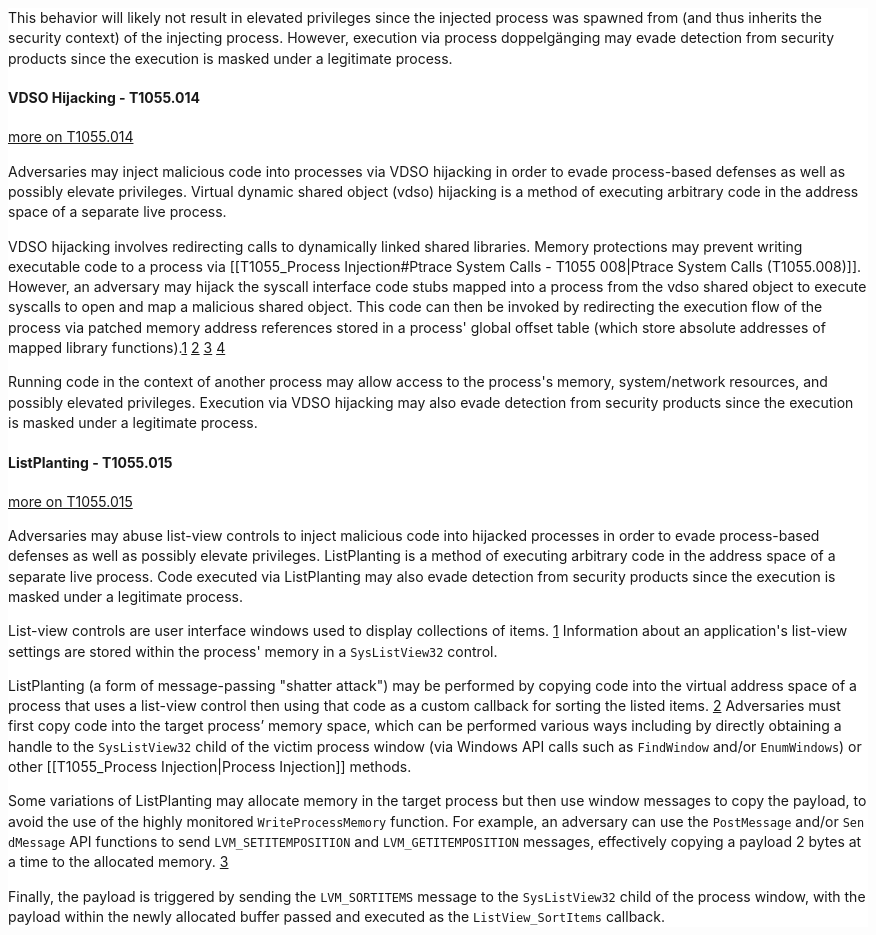 This behavior will likely not result in elevated privileges since the injected process was spawned from (and thus inherits the security context) of the injecting process. However, execution via process doppelgänging may evade detection from security products since the execution is masked under a legitimate process.

#### VDSO Hijacking - T1055.014
[more on T1055.014](https://attack.mitre.org/techniques/T1055/014)

Adversaries may inject malicious code into processes via VDSO hijacking in order to evade process-based defenses as well as possibly elevate privileges. Virtual dynamic shared object (vdso) hijacking is a method of executing arbitrary code in the address space of a separate live process.

VDSO hijacking involves redirecting calls to dynamically linked shared libraries. Memory protections may prevent writing executable code to a process via [[T1055_Process Injection#Ptrace System Calls - T1055 008|Ptrace System Calls (T1055.008)]]. However, an adversary may hijack the syscall interface code stubs mapped into a process from the vdso shared object to execute syscalls to open and map a malicious shared object. This code can then be invoked by redirecting the execution flow of the process via patched memory address references stored in a process' global offset table (which store absolute addresses of mapped library functions).[1](https://web.archive.org/web/20150711051625/http://vxer.org/lib/vrn00.html) [2](https://backtrace.io/blog/backtrace/elf-shared-library-injection-forensics/) [3](https://web.archive.org/web/20051013084246/http://www.trilithium.com/johan/2005/08/linux-gate/) [4](https://lwn.net/Articles/604515/)

Running code in the context of another process may allow access to the process's memory, system/network resources, and possibly elevated privileges. Execution via VDSO hijacking may also evade detection from security products since the execution is masked under a legitimate process.


#### ListPlanting - T1055.015
[more on T1055.015](https://attack.mitre.org/techniques/T1055/015)

Adversaries may abuse list-view controls to inject malicious code into hijacked processes in order to evade process-based defenses as well as possibly elevate privileges. ListPlanting is a method of executing arbitrary code in the address space of a separate live process. Code executed via ListPlanting may also evade detection from security products since the execution is masked under a legitimate process.

List-view controls are user interface windows used to display collections of items. [1](https://docs.microsoft.com/windows/win32/controls/list-view-controls-overview) Information about an application's list-view settings are stored within the process' memory in a `SysListView32` control.

ListPlanting (a form of message-passing "shatter attack") may be performed by copying code into the virtual address space of a process that uses a list-view control then using that code as a custom callback for sorting the listed items. [2](https://modexp.wordpress.com/2019/04/25/seven-window-injection-methods/) Adversaries must first copy code into the target process’ memory space, which can be performed various ways including by directly obtaining a handle to the `SysListView32` child of the victim process window (via Windows API calls such as `FindWindow` and/or `EnumWindows`) or other [[T1055_Process Injection|Process Injection]] methods.

Some variations of ListPlanting may allocate memory in the target process but then use window messages to copy the payload, to avoid the use of the highly monitored `WriteProcessMemory` function. For example, an adversary can use the `PostMessage` and/or `SendMessage` API functions to send `LVM_SETITEMPOSITION` and `LVM_GETITEMPOSITION` messages, effectively copying a payload 2 bytes at a time to the allocated memory. [3](https://www.welivesecurity.com/wp-content/uploads/2020/06/ESET_InvisiMole.pdf)

Finally, the payload is triggered by sending the `LVM_SORTITEMS` message to the `SysListView32` child of the process window, with the payload within the newly allocated buffer passed and executed as the `ListView_SortItems` callback.